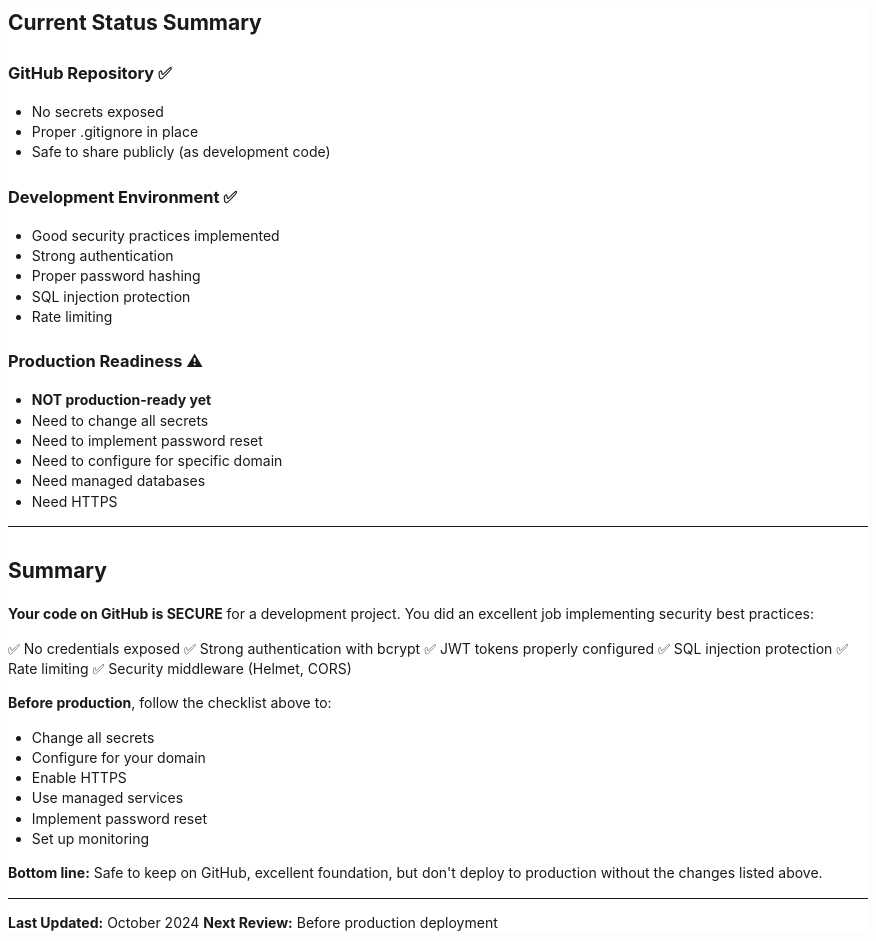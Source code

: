 ## Current Status Summary

### GitHub Repository ✅
- No secrets exposed
- Proper .gitignore in place
- Safe to share publicly (as development code)

### Development Environment ✅
- Good security practices implemented
- Strong authentication
- Proper password hashing
- SQL injection protection
- Rate limiting

### Production Readiness ⚠️
- **NOT production-ready yet**
- Need to change all secrets
- Need to implement password reset
- Need to configure for specific domain
- Need managed databases
- Need HTTPS

---

## Summary

**Your code on GitHub is SECURE** for a development project. You did an excellent job implementing security best practices:

✅ No credentials exposed
✅ Strong authentication with bcrypt
✅ JWT tokens properly configured
✅ SQL injection protection
✅ Rate limiting
✅ Security middleware (Helmet, CORS)

**Before production**, follow the checklist above to:
- Change all secrets
- Configure for your domain
- Enable HTTPS
- Use managed services
- Implement password reset
- Set up monitoring

**Bottom line:** Safe to keep on GitHub, excellent foundation, but don't deploy to production without the changes listed above.

---

**Last Updated:** October 2024
**Next Review:** Before production deployment

